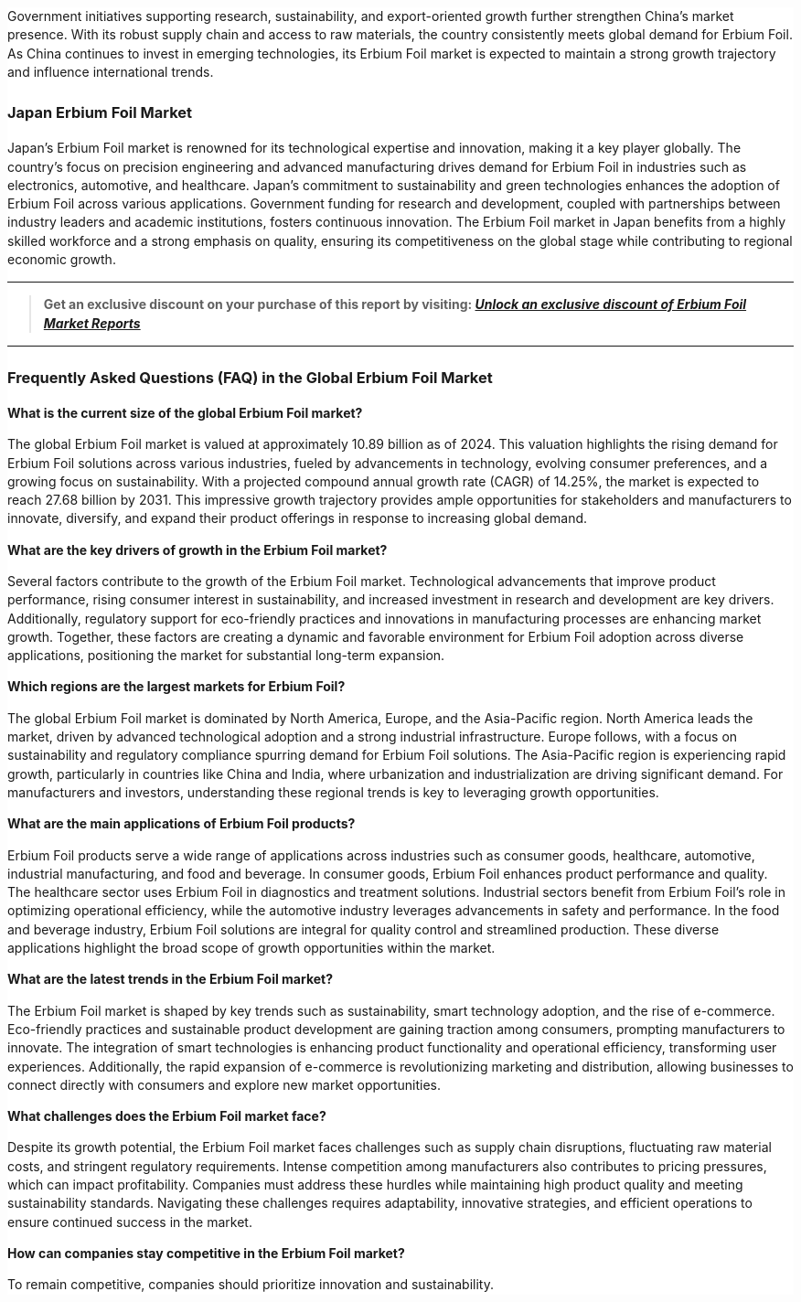 Government initiatives supporting research, sustainability, and export-oriented growth further strengthen China&rsquo;s market presence. With its robust supply chain and access to raw materials, the country consistently meets global demand for Erbium Foil. As China continues to invest in emerging technologies, its Erbium Foil market is expected to maintain a strong growth trajectory and influence international trends.</p><h3>Japan Erbium Foil Market</h3><p>Japan&rsquo;s Erbium Foil market is renowned for its technological expertise and innovation, making it a key player globally. The country&rsquo;s focus on precision engineering and advanced manufacturing drives demand for Erbium Foil in industries such as electronics, automotive, and healthcare. Japan&rsquo;s commitment to sustainability and green technologies enhances the adoption of Erbium Foil across various applications. Government funding for research and development, coupled with partnerships between industry leaders and academic institutions, fosters continuous innovation. The Erbium Foil market in Japan benefits from a highly skilled workforce and a strong emphasis on quality, ensuring its competitiveness on the global stage while contributing to regional economic growth.</p><hr /><blockquote><p><strong>Get an exclusive discount on your purchase of this report by visiting: <em><a href="://marketresearchpulse.com/ask-for-discount/45250?utm_source=Github&amp;utm_medium=0112">Unlock an exclusive discount of Erbium Foil Market Reports</a></em>&nbsp;</strong></p></blockquote><hr /><h3>Frequently Asked Questions (FAQ) in the Global Erbium Foil Market</h3><p><strong>What is the current size of the global Erbium Foil market?</strong></p><p>The global Erbium Foil market is valued at approximately 10.89 billion as of 2024. This valuation highlights the rising demand for Erbium Foil solutions across various industries, fueled by advancements in technology, evolving consumer preferences, and a growing focus on sustainability. With a projected compound annual growth rate (CAGR) of 14.25%, the market is expected to reach 27.68 billion by 2031. This impressive growth trajectory provides ample opportunities for stakeholders and manufacturers to innovate, diversify, and expand their product offerings in response to increasing global demand.</p><p><strong>What are the key drivers of growth in the Erbium Foil market?</strong></p><p>Several factors contribute to the growth of the Erbium Foil market. Technological advancements that improve product performance, rising consumer interest in sustainability, and increased investment in research and development are key drivers. Additionally, regulatory support for eco-friendly practices and innovations in manufacturing processes are enhancing market growth. Together, these factors are creating a dynamic and favorable environment for Erbium Foil adoption across diverse applications, positioning the market for substantial long-term expansion.</p><p><strong>Which regions are the largest markets for Erbium Foil?</strong></p><p>The global Erbium Foil market is dominated by North America, Europe, and the Asia-Pacific region. North America leads the market, driven by advanced technological adoption and a strong industrial infrastructure. Europe follows, with a focus on sustainability and regulatory compliance spurring demand for Erbium Foil solutions. The Asia-Pacific region is experiencing rapid growth, particularly in countries like China and India, where urbanization and industrialization are driving significant demand. For manufacturers and investors, understanding these regional trends is key to leveraging growth opportunities.</p><p><strong>What are the main applications of Erbium Foil products?</strong></p><p>Erbium Foil products serve a wide range of applications across industries such as consumer goods, healthcare, automotive, industrial manufacturing, and food and beverage. In consumer goods, Erbium Foil enhances product performance and quality. The healthcare sector uses Erbium Foil in diagnostics and treatment solutions. Industrial sectors benefit from Erbium Foil&rsquo;s role in optimizing operational efficiency, while the automotive industry leverages advancements in safety and performance. In the food and beverage industry, Erbium Foil solutions are integral for quality control and streamlined production. These diverse applications highlight the broad scope of growth opportunities within the market.</p><p><strong>What are the latest trends in the Erbium Foil market?</strong></p><p>The Erbium Foil market is shaped by key trends such as sustainability, smart technology adoption, and the rise of e-commerce. Eco-friendly practices and sustainable product development are gaining traction among consumers, prompting manufacturers to innovate. The integration of smart technologies is enhancing product functionality and operational efficiency, transforming user experiences. Additionally, the rapid expansion of e-commerce is revolutionizing marketing and distribution, allowing businesses to connect directly with consumers and explore new market opportunities.</p><p><strong>What challenges does the Erbium Foil market face?</strong></p><p>Despite its growth potential, the Erbium Foil market faces challenges such as supply chain disruptions, fluctuating raw material costs, and stringent regulatory requirements. Intense competition among manufacturers also contributes to pricing pressures, which can impact profitability. Companies must address these hurdles while maintaining high product quality and meeting sustainability standards. Navigating these challenges requires adaptability, innovative strategies, and efficient operations to ensure continued success in the market.</p><p><strong>How can companies stay competitive in the Erbium Foil market?</strong></p><p>To remain competitive, companies should prioritize innovation and sustainability.